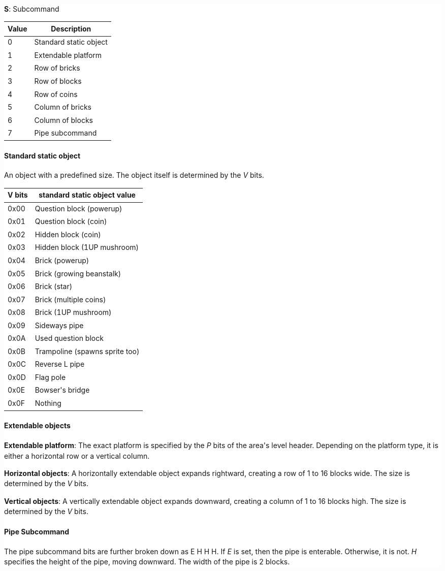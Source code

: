 **S**: Subcommand

Value | Description
--- | ---
0 | Standard static object
1 | Extendable platform
2 | Row of bricks
3 | Row of blocks
4 | Row of coins
5 | Column of bricks
6 | Column of blocks
7 | Pipe subcommand

#### Standard static object

An object with a predefined size. The object itself is determined by the _V_
bits.

V bits | standard static object value
--- | ---
0x00 | Question block (powerup)
0x01 | Question block (coin)
0x02 | Hidden block (coin)
0x03 | Hidden block (1UP mushroom)
0x04 | Brick (powerup)
0x05 | Brick (growing beanstalk)
0x06 | Brick (star)
0x07 | Brick (multiple coins)
0x08 | Brick (1UP mushroom)
0x09 | Sideways pipe
0x0A | Used question block
0x0B | Trampoline (spawns sprite too)
0x0C | Reverse L pipe
0x0D | Flag pole
0x0E | Bowser's bridge
0x0F | Nothing

#### Extendable objects

**Extendable platform**: The exact platform is specified by the _P_ bits of the
area's level header. Depending on the platform type, it is either a horizontal
row or a vertical column.

**Horizontal objects**: A horizontally extendable object expands rightward,
creating a row of 1 to 16 blocks wide. The size is determined by the _V_ bits.

**Vertical objects**: A vertically extendable object expands downward, creating
a column of 1 to 16 blocks high. The size is determined by the _V_ bits.

#### Pipe Subcommand

The pipe subcommand bits are further broken down as E H H H. If _E_ is set,
then the pipe is enterable. Otherwise, it is not. _H_ specifies the height of
the pipe, moving downward. The width of the pipe is 2 blocks.
